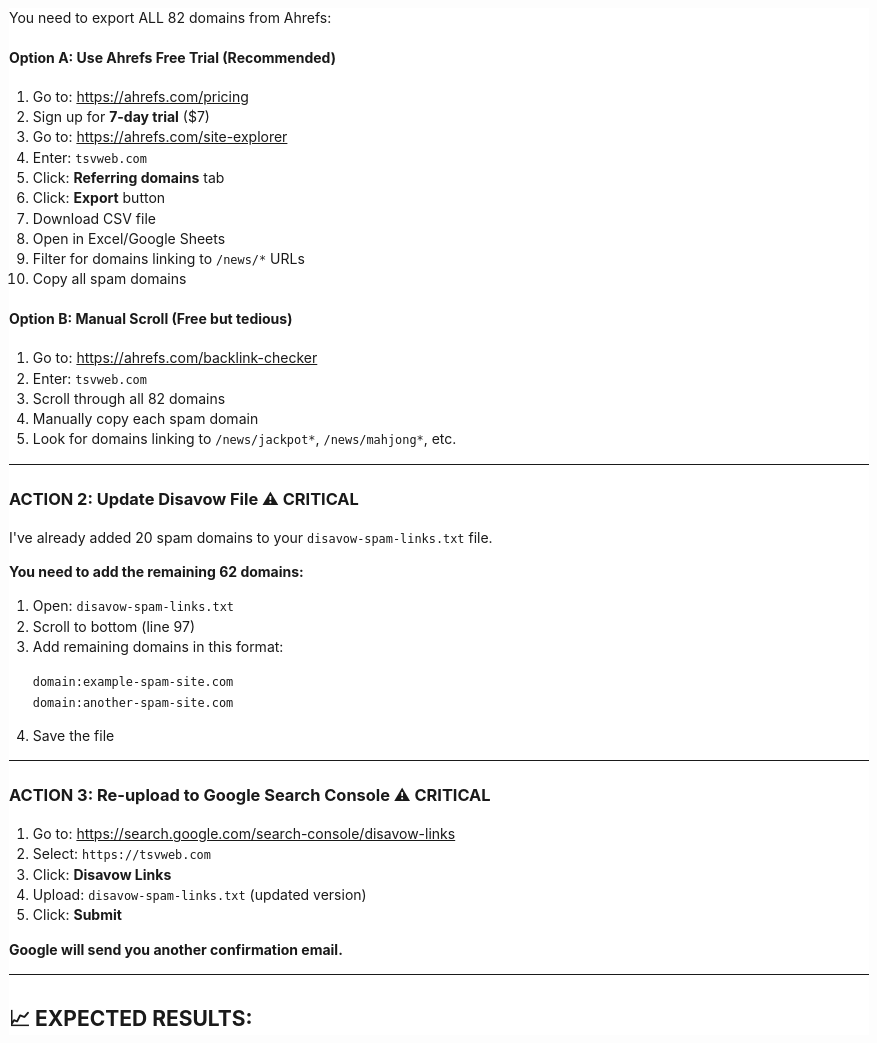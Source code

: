 You need to export ALL 82 domains from Ahrefs:

#### **Option A: Use Ahrefs Free Trial** (Recommended)
1. Go to: https://ahrefs.com/pricing
2. Sign up for **7-day trial** ($7)
3. Go to: https://ahrefs.com/site-explorer
4. Enter: `tsvweb.com`
5. Click: **Referring domains** tab
6. Click: **Export** button
7. Download CSV file
8. Open in Excel/Google Sheets
9. Filter for domains linking to `/news/*` URLs
10. Copy all spam domains

#### **Option B: Manual Scroll** (Free but tedious)
1. Go to: https://ahrefs.com/backlink-checker
2. Enter: `tsvweb.com`
3. Scroll through all 82 domains
4. Manually copy each spam domain
5. Look for domains linking to `/news/jackpot*`, `/news/mahjong*`, etc.

---

### **ACTION 2: Update Disavow File** ⚠️ **CRITICAL**

I've already added 20 spam domains to your `disavow-spam-links.txt` file.

**You need to add the remaining 62 domains:**

1. Open: `disavow-spam-links.txt`
2. Scroll to bottom (line 97)
3. Add remaining domains in this format:
   ```
   domain:example-spam-site.com
   domain:another-spam-site.com
   ```
4. Save the file

---

### **ACTION 3: Re-upload to Google Search Console** ⚠️ **CRITICAL**

1. Go to: https://search.google.com/search-console/disavow-links
2. Select: `https://tsvweb.com`
3. Click: **Disavow Links**
4. Upload: `disavow-spam-links.txt` (updated version)
5. Click: **Submit**

**Google will send you another confirmation email.**

---

## 📈 **EXPECTED RESULTS:**
